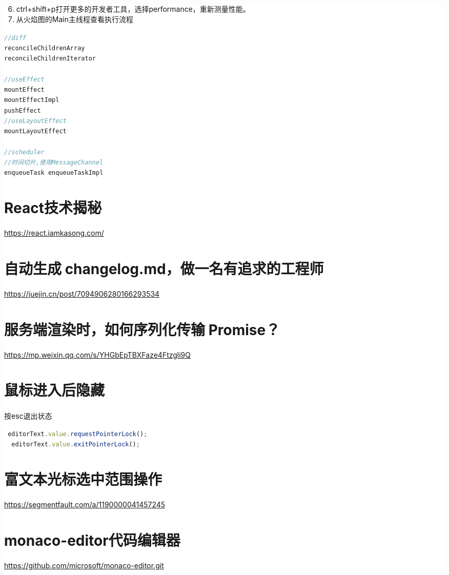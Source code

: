 6. ctrl+shift+p打开更多的开发者工具，选择performance，重新测量性能。
7. 从火焰图的Main主线程查看执行流程

```js
//diff
reconcileChildrenArray
reconcileChildrenIterator

//useEffect 
mountEffect
mountEffectImpl
pushEffect
//useLayoutEffect
mountLayoutEffect

//scheduler
//时间切片,使用MessageChannel
enqueueTask enqueueTaskImpl
```

# React技术揭秘

<https://react.iamkasong.com/>

# 自动生成 changelog.md，做一名有追求的工程师

<https://juejin.cn/post/7094906280166293534>

# 服务端渲染时，如何序列化传输 Promise？

<https://mp.weixin.qq.com/s/YHGbEpTBXFaze4Ftzgli9Q>

# 鼠标进入后隐藏

按esc退出状态

```js
 editorText.value.requestPointerLock();
  editorText.value.exitPointerLock();
```

# 富文本光标选中范围操作

<https://segmentfault.com/a/1190000041457245>

# monaco-editor代码编辑器

<https://github.com/microsoft/monaco-editor.git>
